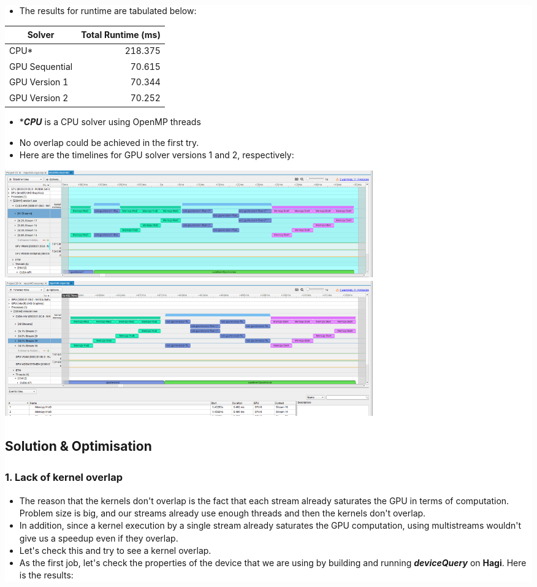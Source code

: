 - The results for runtime are tabulated below:

| Solver | Total Runtime (ms) | 
| --- | ---: | 
| CPU* | 218.375 | 
| GPU Sequential | 70.615 |
| GPU Version 1 | 70.344 | 
| GPU Version 2 | 70.252 | 

* ****CPU*** is a CPU solver using OpenMP threads
- No overlap could be achieved in the first try.
- Here are the timelines for GPU solver versions 1 and 2, respectively:

<img src="images/Version1-Initial.png" alt="Hagi_InitialVersion_1" width="600"/>

<img src="images/Version2-Initial.png" alt="Hagi_InitialVersion_2" width="600"/>

## Solution & Optimisation
### 1. Lack of kernel overlap
- The reason that the kernels don't overlap is the fact that each stream already saturates the GPU in terms of computation. Problem size is big, and our streams already use enough threads and then the kernels don't overlap. 
- In addition, since a kernel execution by a single stream already saturates the GPU computation, using multistreams wouldn't give us a speedup even if they overlap. 
- Let's check this and try to see a kernel overlap. 
- As the first job, let's check the properties of the device that we are using by building and running ***deviceQuery*** on **Hagi**. Here is the results:
